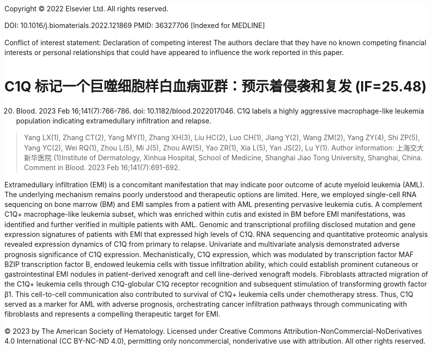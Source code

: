 Copyright © 2022 Elsevier Ltd. All rights reserved.

DOI: 10.1016/j.biomaterials.2022.121869
PMID: 36327706 [Indexed for MEDLINE]

Conflict of interest statement: Declaration of competing interest The authors 
declare that they have no known competing financial interests or personal 
relationships that could have appeared to influence the work reported in this 
paper.








# C1Q 标记一个巨噬细胞样白血病亚群：预示着侵袭和复发 (IF=25.48)

20. Blood. 2023 Feb 16;141(7):766-786. doi: 10.1182/blood.2022017046.
C1Q labels a highly aggressive macrophage-like leukemia population indicating 
extramedullary infiltration and relapse.

> Yang LX(1), Zhang CT(2), Yang MY(1), Zhang XH(3), Liu HC(2), Luo CH(1), Jiang 
Y(2), Wang ZM(2), Yang ZY(4), Shi ZP(5), Yang YC(2), Wei RQ(1), Zhou L(5), Mi 
J(5), Zhou AW(5), Yao ZR(1), Xia L(5), Yan JS(2), Lu Y(1).
> Author information: 上海交大 新华医院
(1)Institute of Dermatology, Xinhua Hospital, School of Medicine, Shanghai Jiao 
Tong University, Shanghai, China.
Comment in     Blood. 2023 Feb 16;141(7):691-692.

Extramedullary infiltration (EMI) is a concomitant manifestation that may 
indicate poor outcome of acute myeloid leukemia (AML). The underlying mechanism 
remains poorly understood and therapeutic options are limited. Here, we employed 
single-cell RNA sequencing on bone marrow (BM) and EMI samples from a patient 
with AML presenting pervasive leukemia cutis. A complement C1Q+ macrophage-like 
leukemia subset, which was enriched within cutis and existed in BM before EMI 
manifestations, was identified and further verified in multiple patients with 
AML. Genomic and transcriptional profiling disclosed mutation and gene 
expression signatures of patients with EMI that expressed high levels of C1Q. 
RNA sequencing and quantitative proteomic analysis revealed expression dynamics 
of C1Q from primary to relapse. Univariate and multivariate analysis 
demonstrated adverse prognosis significance of C1Q expression. Mechanistically, 
C1Q expression, which was modulated by transcription factor MAF BZIP 
transcription factor B, endowed leukemia cells with tissue infiltration ability, 
which could establish prominent cutaneous or gastrointestinal EMI nodules in 
patient-derived xenograft and cell line-derived xenograft models. Fibroblasts 
attracted migration of the C1Q+ leukemia cells through C1Q-globular C1Q receptor 
recognition and subsequent stimulation of transforming growth factor β1. This 
cell-to-cell communication also contributed to survival of C1Q+ leukemia cells 
under chemotherapy stress. Thus, C1Q served as a marker for AML with adverse 
prognosis, orchestrating cancer infiltration pathways through communicating with 
fibroblasts and represents a compelling therapeutic target for EMI.

© 2023 by The American Society of Hematology. Licensed under Creative Commons 
Attribution-NonCommercial-NoDerivatives 4.0 International (CC BY-NC-ND 4.0), 
permitting only noncommercial, nonderivative use with attribution. All other 
rights reserved.
